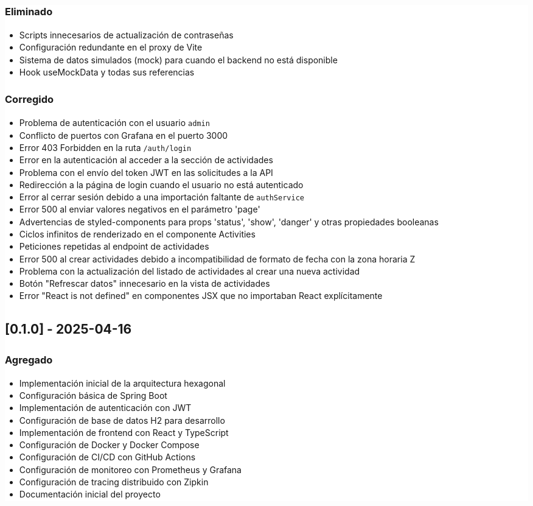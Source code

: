 ### Eliminado
- Scripts innecesarios de actualización de contraseñas
- Configuración redundante en el proxy de Vite
- Sistema de datos simulados (mock) para cuando el backend no está disponible
- Hook useMockData y todas sus referencias

### Corregido
- Problema de autenticación con el usuario `admin`
- Conflicto de puertos con Grafana en el puerto 3000
- Error 403 Forbidden en la ruta `/auth/login`
- Error en la autenticación al acceder a la sección de actividades
- Problema con el envío del token JWT en las solicitudes a la API
- Redirección a la página de login cuando el usuario no está autenticado
- Error al cerrar sesión debido a una importación faltante de `authService`
- Error 500 al enviar valores negativos en el parámetro 'page'
- Advertencias de styled-components para props 'status', 'show', 'danger' y otras propiedades booleanas
- Ciclos infinitos de renderizado en el componente Activities
- Peticiones repetidas al endpoint de actividades
- Error 500 al crear actividades debido a incompatibilidad de formato de fecha con la zona horaria Z
- Problema con la actualización del listado de actividades al crear una nueva actividad
- Botón "Refrescar datos" innecesario en la vista de actividades
- Error "React is not defined" en componentes JSX que no importaban React explícitamente

## [0.1.0] - 2025-04-16

### Agregado
- Implementación inicial de la arquitectura hexagonal
- Configuración básica de Spring Boot
- Implementación de autenticación con JWT
- Configuración de base de datos H2 para desarrollo
- Implementación de frontend con React y TypeScript
- Configuración de Docker y Docker Compose
- Configuración de CI/CD con GitHub Actions
- Configuración de monitoreo con Prometheus y Grafana
- Configuración de tracing distribuido con Zipkin
- Documentación inicial del proyecto
